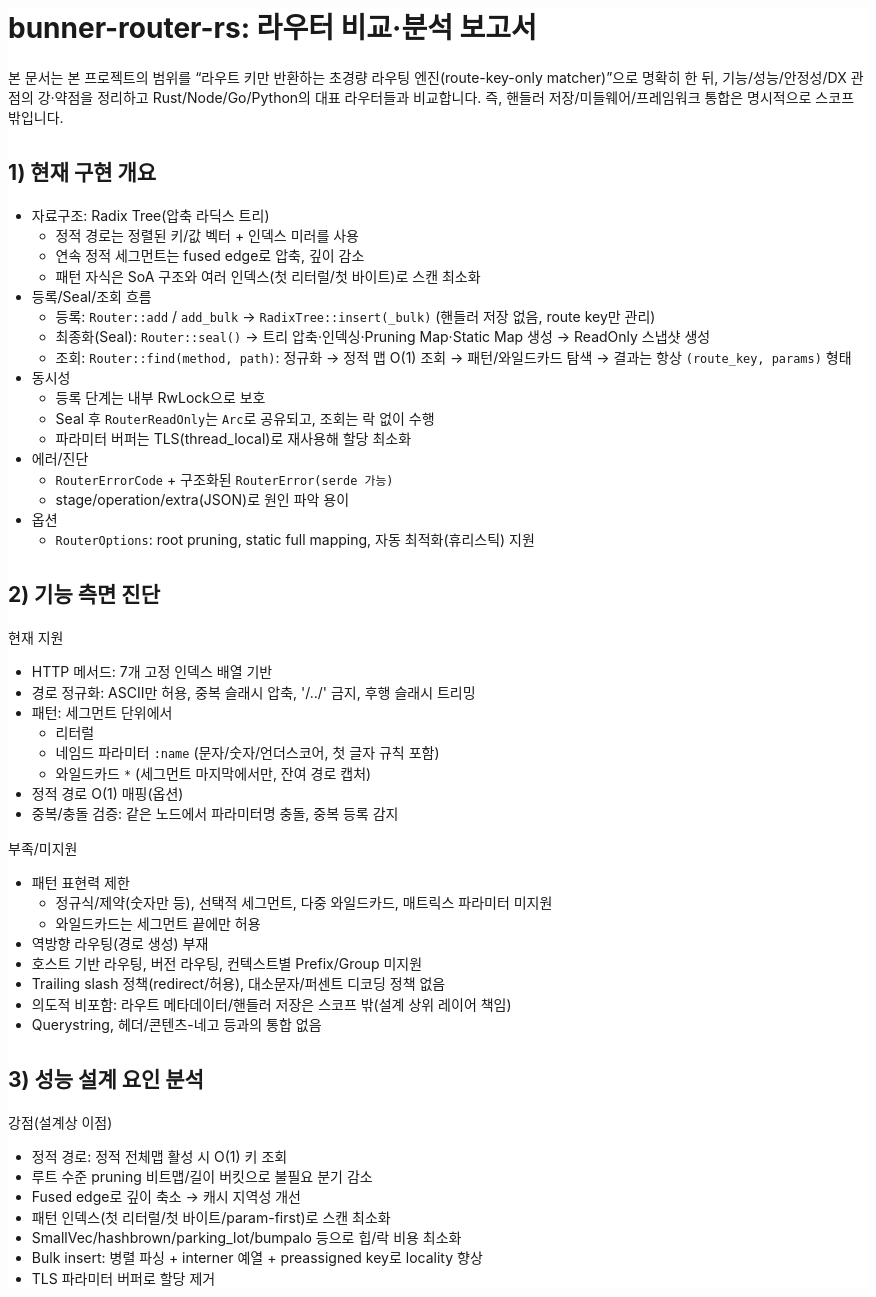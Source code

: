 # bunner-router-rs: 라우터 비교·분석 보고서

본 문서는 본 프로젝트의 범위를 “라우트 키만 반환하는 초경량 라우팅 엔진(route-key-only matcher)”으로 명확히 한 뒤, 기능/성능/안정성/DX 관점의 강·약점을 정리하고 Rust/Node/Go/Python의 대표 라우터들과 비교합니다. 즉, 핸들러 저장/미들웨어/프레임워크 통합은 명시적으로 스코프 밖입니다.

## 1) 현재 구현 개요
- 자료구조: Radix Tree(압축 라딕스 트리)
  - 정적 경로는 정렬된 키/값 벡터 + 인덱스 미러를 사용
  - 연속 정적 세그먼트는 fused edge로 압축, 깊이 감소
  - 패턴 자식은 SoA 구조와 여러 인덱스(첫 리터럴/첫 바이트)로 스캔 최소화
- 등록/Seal/조회 흐름
  - 등록: `Router::add` / `add_bulk` → `RadixTree::insert(_bulk)` (핸들러 저장 없음, route key만 관리)
  - 최종화(Seal): `Router::seal()` → 트리 압축·인덱싱·Pruning Map·Static Map 생성 → ReadOnly 스냅샷 생성
  - 조회: `Router::find(method, path)`: 정규화 → 정적 맵 O(1) 조회 → 패턴/와일드카드 탐색 → 결과는 항상 `(route_key, params)` 형태
- 동시성
  - 등록 단계는 내부 RwLock으로 보호
  - Seal 후 `RouterReadOnly`는 `Arc`로 공유되고, 조회는 락 없이 수행
  - 파라미터 버퍼는 TLS(thread_local)로 재사용해 할당 최소화
- 에러/진단
  - `RouterErrorCode` + 구조화된 `RouterError(serde 가능)`
  - stage/operation/extra(JSON)로 원인 파악 용이
- 옵션
  - `RouterOptions`: root pruning, static full mapping, 자동 최적화(휴리스틱) 지원

## 2) 기능 측면 진단
현재 지원
- HTTP 메서드: 7개 고정 인덱스 배열 기반
- 경로 정규화: ASCII만 허용, 중복 슬래시 압축, '/../' 금지, 후행 슬래시 트리밍
- 패턴: 세그먼트 단위에서
  - 리터럴
  - 네임드 파라미터 `:name` (문자/숫자/언더스코어, 첫 글자 규칙 포함)
  - 와일드카드 `*` (세그먼트 마지막에서만, 잔여 경로 캡처)
- 정적 경로 O(1) 매핑(옵션)
- 중복/충돌 검증: 같은 노드에서 파라미터명 충돌, 중복 등록 감지

부족/미지원
- 패턴 표현력 제한
  - 정규식/제약(숫자만 등), 선택적 세그먼트, 다중 와일드카드, 매트릭스 파라미터 미지원
  - 와일드카드는 세그먼트 끝에만 허용
- 역방향 라우팅(경로 생성) 부재
- 호스트 기반 라우팅, 버전 라우팅, 컨텍스트별 Prefix/Group 미지원
- Trailing slash 정책(redirect/허용), 대소문자/퍼센트 디코딩 정책 없음
- 의도적 비포함: 라우트 메타데이터/핸들러 저장은 스코프 밖(설계 상위 레이어 책임)
- Querystring, 헤더/콘텐츠-네고 등과의 통합 없음

## 3) 성능 설계 요인 분석
강점(설계상 이점)
- 정적 경로: 정적 전체맵 활성 시 O(1) 키 조회
- 루트 수준 pruning 비트맵/길이 버킷으로 불필요 분기 감소
- Fused edge로 깊이 축소 → 캐시 지역성 개선
- 패턴 인덱스(첫 리터럴/첫 바이트/param-first)로 스캔 최소화
- SmallVec/hashbrown/parking_lot/bumpalo 등으로 힙/락 비용 최소화
- Bulk insert: 병렬 파싱 + interner 예열 + preassigned key로 locality 향상
- TLS 파라미터 버퍼로 할당 제거
